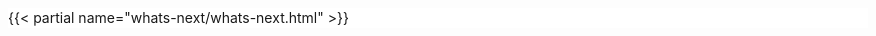 {{< partial name="whats-next/whats-next.html" >}}

[1]: https://app.datadoghq.com/monitors/downtimes
[2]: /ko/monitors/guide/scoping_downtimes
[3]: /ko/monitors/manage/#monitor-tags
[4]: /ko/monitors/manage/search/
[5]: /ko/monitors/configuration/?tab=thresholdalert#alert-grouping
[6]: https://icalendar.org/iCalendar-RFC-5545/3-8-5-3-recurrence-rule.html
[7]: https://icalendar.org/rrule-tool.html
[8]: /ko/monitors/guide/suppress-alert-with-downtimes/
[9]: /ko/monitors/notify/#overview
[10]: /ko/integrations/#cat-notification
[11]: https://app.datadoghq.com/monitors/downtimes
[12]: /ko/monitors/manage/status/
[13]: /ko/service_management/events/explorer
[14]: /ko/api/latest/downtimes/#cancel-a-downtime
[15]: /ko/account_management/#preferences
[16]: /ko/integrations/amazon_ec2/#ec2-automuting
[17]: /ko/integrations/google_compute_engine/#gce-automuting
[18]: /ko/integrations/azure_vm/#automuting-monitors
[19]: /ko/logs/explorer/search_syntax/
